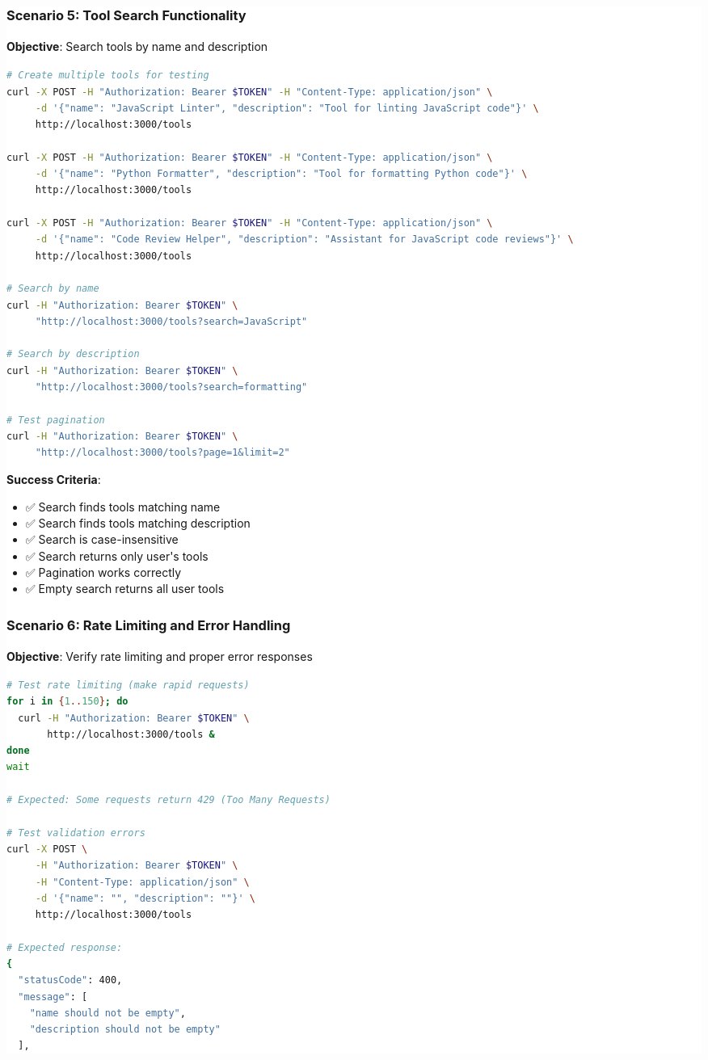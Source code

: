 ### Scenario 5: Tool Search Functionality
**Objective**: Search tools by name and description

```bash
# Create multiple tools for testing
curl -X POST -H "Authorization: Bearer $TOKEN" -H "Content-Type: application/json" \
     -d '{"name": "JavaScript Linter", "description": "Tool for linting JavaScript code"}' \
     http://localhost:3000/tools

curl -X POST -H "Authorization: Bearer $TOKEN" -H "Content-Type: application/json" \
     -d '{"name": "Python Formatter", "description": "Tool for formatting Python code"}' \
     http://localhost:3000/tools

curl -X POST -H "Authorization: Bearer $TOKEN" -H "Content-Type: application/json" \
     -d '{"name": "Code Review Helper", "description": "Assistant for JavaScript code reviews"}' \
     http://localhost:3000/tools

# Search by name
curl -H "Authorization: Bearer $TOKEN" \
     "http://localhost:3000/tools?search=JavaScript"

# Search by description
curl -H "Authorization: Bearer $TOKEN" \
     "http://localhost:3000/tools?search=formatting"

# Test pagination
curl -H "Authorization: Bearer $TOKEN" \
     "http://localhost:3000/tools?page=1&limit=2"
```

**Success Criteria**:
- ✅ Search finds tools matching name
- ✅ Search finds tools matching description
- ✅ Search is case-insensitive
- ✅ Search returns only user's tools
- ✅ Pagination works correctly
- ✅ Empty search returns all user tools

### Scenario 6: Rate Limiting and Error Handling
**Objective**: Verify rate limiting and proper error responses

```bash
# Test rate limiting (make rapid requests)
for i in {1..150}; do
  curl -H "Authorization: Bearer $TOKEN" \
       http://localhost:3000/tools &
done
wait

# Expected: Some requests return 429 (Too Many Requests)

# Test validation errors
curl -X POST \
     -H "Authorization: Bearer $TOKEN" \
     -H "Content-Type: application/json" \
     -d '{"name": "", "description": ""}' \
     http://localhost:3000/tools

# Expected response:
{
  "statusCode": 400,
  "message": [
    "name should not be empty",
    "description should not be empty"
  ],
```